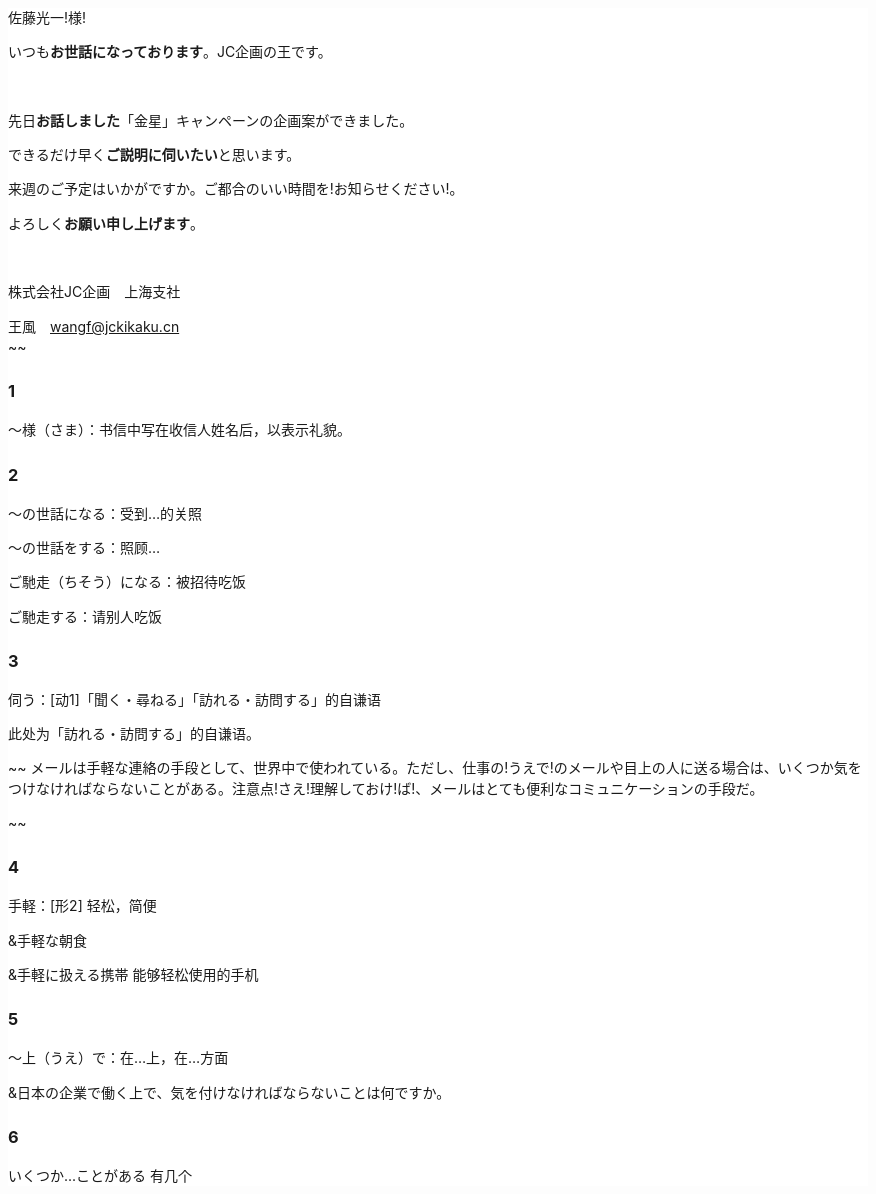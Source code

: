 
佐藤光一!様!

いつも**お世話になっております**。JC企画の王です。 

　

先日**お話しました**「金星」キャンペーンの企画案ができました。

できるだけ早く**ご説明に伺いたい**と思います。 

来週のご予定はいかがですか。ご都合のいい時間を!お知らせください!。

よろしく**お願い申し上げます**。

　

株式会社JC企画　上海支社

王風　wangf@jckikaku.cn  
~~

### 1
～様（さま）：书信中写在收信人姓名后，以表示礼貌。

### 2
～の世話になる：受到…的关照

～の世話をする：照顾…

ご馳走（ちそう）になる：被招待吃饭

ご馳走する：请别人吃饭

### 3
伺う：[动1]「聞く・尋ねる」「訪れる・訪問する」的自谦语

此处为「訪れる・訪問する」的自谦语。

~~
メールは手軽な連絡の手段として、世界中で使われている。ただし、仕事の!うえで!のメールや目上の人に送る場合は、いくつか気をつけなければならないことがある。注意点!さえ!理解しておけ!ば!、メールはとても便利なコミュニケーションの手段だ。

~~

### 4
手軽：[形2] 轻松，简便

&手軽な朝食

&手軽に扱える携帯  能够轻松使用的手机

### 5
～上（うえ）で：在…上，在…方面

&日本の企業で働く上で、気を付けなければならないことは何ですか。

### 6
いくつか...ことがある 有几个
